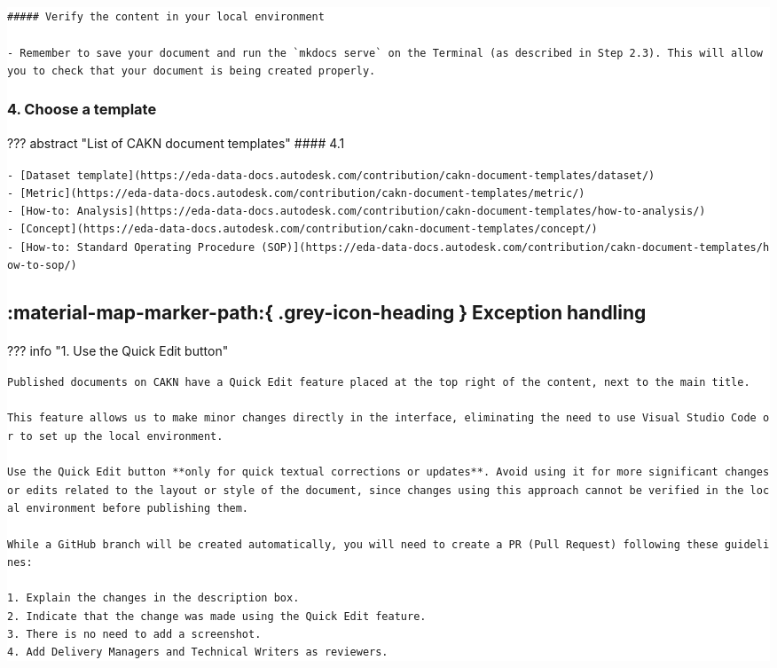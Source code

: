     ##### Verify the content in your local environment

    - Remember to save your document and run the `mkdocs serve` on the Terminal (as described in Step 2.3). This will allow you to check that your document is being created properly.

### 4. Choose a template

??? abstract "List of CAKN document templates"
    #### 4.1

    - [Dataset template](https://eda-data-docs.autodesk.com/contribution/cakn-document-templates/dataset/)
    - [Metric](https://eda-data-docs.autodesk.com/contribution/cakn-document-templates/metric/)
    - [How-to: Analysis](https://eda-data-docs.autodesk.com/contribution/cakn-document-templates/how-to-analysis/)
    - [Concept](https://eda-data-docs.autodesk.com/contribution/cakn-document-templates/concept/)
    - [How-to: Standard Operating Procedure (SOP)](https://eda-data-docs.autodesk.com/contribution/cakn-document-templates/how-to-sop/)


## :material-map-marker-path:{ .grey-icon-heading } Exception handling

??? info "1. Use the Quick Edit button"

    Published documents on CAKN have a Quick Edit feature placed at the top right of the content, next to the main title.

    This feature allows us to make minor changes directly in the interface, eliminating the need to use Visual Studio Code or to set up the local environment.

    Use the Quick Edit button **only for quick textual corrections or updates**. Avoid using it for more significant changes or edits related to the layout or style of the document, since changes using this approach cannot be verified in the local environment before publishing them.

    While a GitHub branch will be created automatically, you will need to create a PR (Pull Request) following these guidelines:

    1. Explain the changes in the description box.
    2. Indicate that the change was made using the Quick Edit feature.
    3. There is no need to add a screenshot.
    4. Add Delivery Managers and Technical Writers as reviewers.
